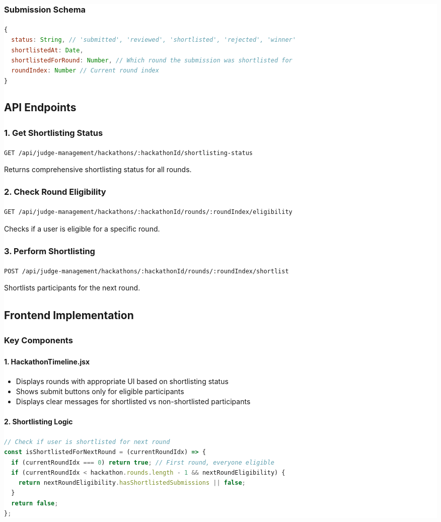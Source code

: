 ### Submission Schema
```javascript
{
  status: String, // 'submitted', 'reviewed', 'shortlisted', 'rejected', 'winner'
  shortlistedAt: Date,
  shortlistedForRound: Number, // Which round the submission was shortlisted for
  roundIndex: Number // Current round index
}
```

## API Endpoints

### 1. Get Shortlisting Status
```
GET /api/judge-management/hackathons/:hackathonId/shortlisting-status
```
Returns comprehensive shortlisting status for all rounds.

### 2. Check Round Eligibility
```
GET /api/judge-management/hackathons/:hackathonId/rounds/:roundIndex/eligibility
```
Checks if a user is eligible for a specific round.

### 3. Perform Shortlisting
```
POST /api/judge-management/hackathons/:hackathonId/rounds/:roundIndex/shortlist
```
Shortlists participants for the next round.

## Frontend Implementation

### Key Components

#### 1. HackathonTimeline.jsx
- Displays rounds with appropriate UI based on shortlisting status
- Shows submit buttons only for eligible participants
- Displays clear messages for shortlisted vs non-shortlisted participants

#### 2. Shortlisting Logic
```javascript
// Check if user is shortlisted for next round
const isShortlistedForNextRound = (currentRoundIdx) => {
  if (currentRoundIdx === 0) return true; // First round, everyone eligible
  if (currentRoundIdx < hackathon.rounds.length - 1 && nextRoundEligibility) {
    return nextRoundEligibility.hasShortlistedSubmissions || false;
  }
  return false;
};
```
